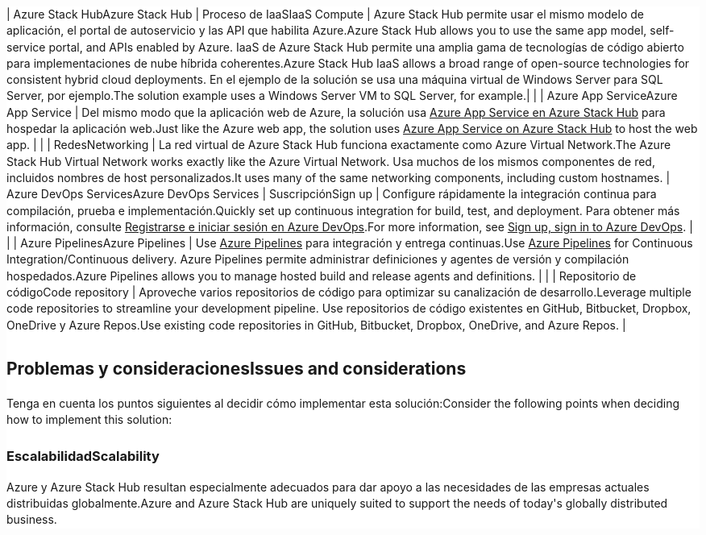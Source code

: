 | <span data-ttu-id="41c15-151">Azure Stack Hub</span><span class="sxs-lookup"><span data-stu-id="41c15-151">Azure Stack Hub</span></span> | <span data-ttu-id="41c15-152">Proceso de IaaS</span><span class="sxs-lookup"><span data-stu-id="41c15-152">IaaS Compute</span></span> | <span data-ttu-id="41c15-153">Azure Stack Hub permite usar el mismo modelo de aplicación, el portal de autoservicio y las API que habilita Azure.</span><span class="sxs-lookup"><span data-stu-id="41c15-153">Azure Stack Hub allows you to use the same app model, self-service portal, and APIs enabled by Azure.</span></span> <span data-ttu-id="41c15-154">IaaS de Azure Stack Hub permite una amplia gama de tecnologías de código abierto para implementaciones de nube híbrida coherentes.</span><span class="sxs-lookup"><span data-stu-id="41c15-154">Azure Stack Hub IaaS allows a broad range of open-source technologies for consistent hybrid cloud deployments.</span></span> <span data-ttu-id="41c15-155">En el ejemplo de la solución se usa una máquina virtual de Windows Server para SQL Server, por ejemplo.</span><span class="sxs-lookup"><span data-stu-id="41c15-155">The solution example uses a Windows Server VM to SQL Server, for example.</span></span>|
| | <span data-ttu-id="41c15-156">Azure App Service</span><span class="sxs-lookup"><span data-stu-id="41c15-156">Azure App Service</span></span> | <span data-ttu-id="41c15-157">Del mismo modo que la aplicación web de Azure, la solución usa [Azure App Service en Azure Stack Hub](/azure-stack/operator/azure-stack-app-service-overview) para hospedar la aplicación web.</span><span class="sxs-lookup"><span data-stu-id="41c15-157">Just like the Azure web app, the solution uses [Azure App Service on Azure Stack Hub](/azure-stack/operator/azure-stack-app-service-overview) to host the web app.</span></span> |
| | <span data-ttu-id="41c15-158">Redes</span><span class="sxs-lookup"><span data-stu-id="41c15-158">Networking</span></span> | <span data-ttu-id="41c15-159">La red virtual de Azure Stack Hub funciona exactamente como Azure Virtual Network.</span><span class="sxs-lookup"><span data-stu-id="41c15-159">The Azure Stack Hub Virtual Network works exactly like the Azure Virtual Network.</span></span> <span data-ttu-id="41c15-160">Usa muchos de los mismos componentes de red, incluidos nombres de host personalizados.</span><span class="sxs-lookup"><span data-stu-id="41c15-160">It uses many of the same networking components, including custom hostnames.</span></span>
| <span data-ttu-id="41c15-161">Azure DevOps Services</span><span class="sxs-lookup"><span data-stu-id="41c15-161">Azure DevOps Services</span></span> | <span data-ttu-id="41c15-162">Suscripción</span><span class="sxs-lookup"><span data-stu-id="41c15-162">Sign up</span></span> | <span data-ttu-id="41c15-163">Configure rápidamente la integración continua para compilación, prueba e implementación.</span><span class="sxs-lookup"><span data-stu-id="41c15-163">Quickly set up continuous integration for build, test, and deployment.</span></span> <span data-ttu-id="41c15-164">Para obtener más información, consulte [Registrarse e iniciar sesión en Azure DevOps](/azure/devops/user-guide/sign-up-invite-teammates?view=azure-devops).</span><span class="sxs-lookup"><span data-stu-id="41c15-164">For more information, see [Sign up, sign in to Azure DevOps](/azure/devops/user-guide/sign-up-invite-teammates?view=azure-devops).</span></span> |
| | <span data-ttu-id="41c15-165">Azure Pipelines</span><span class="sxs-lookup"><span data-stu-id="41c15-165">Azure Pipelines</span></span> | <span data-ttu-id="41c15-166">Use [Azure Pipelines](/azure/devops/pipelines/agents/agents?view=azure-devops) para integración y entrega continuas.</span><span class="sxs-lookup"><span data-stu-id="41c15-166">Use [Azure Pipelines](/azure/devops/pipelines/agents/agents?view=azure-devops) for Continuous Integration/Continuous delivery.</span></span> <span data-ttu-id="41c15-167">Azure Pipelines permite administrar definiciones y agentes de versión y compilación hospedados.</span><span class="sxs-lookup"><span data-stu-id="41c15-167">Azure Pipelines allows you to manage hosted build and release agents and definitions.</span></span> |
| | <span data-ttu-id="41c15-168">Repositorio de código</span><span class="sxs-lookup"><span data-stu-id="41c15-168">Code repository</span></span> | <span data-ttu-id="41c15-169">Aproveche varios repositorios de código para optimizar su canalización de desarrollo.</span><span class="sxs-lookup"><span data-stu-id="41c15-169">Leverage multiple code repositories to streamline your development pipeline.</span></span> <span data-ttu-id="41c15-170">Use repositorios de código existentes en GitHub, Bitbucket, Dropbox, OneDrive y Azure Repos.</span><span class="sxs-lookup"><span data-stu-id="41c15-170">Use existing code repositories in GitHub, Bitbucket, Dropbox, OneDrive, and Azure Repos.</span></span> |

## <a name="issues-and-considerations"></a><span data-ttu-id="41c15-171">Problemas y consideraciones</span><span class="sxs-lookup"><span data-stu-id="41c15-171">Issues and considerations</span></span>

<span data-ttu-id="41c15-172">Tenga en cuenta los puntos siguientes al decidir cómo implementar esta solución:</span><span class="sxs-lookup"><span data-stu-id="41c15-172">Consider the following points when deciding how to implement this solution:</span></span>

### <a name="scalability"></a><span data-ttu-id="41c15-173">Escalabilidad</span><span class="sxs-lookup"><span data-stu-id="41c15-173">Scalability</span></span>

<span data-ttu-id="41c15-174">Azure y Azure Stack Hub resultan especialmente adecuados para dar apoyo a las necesidades de las empresas actuales distribuidas globalmente.</span><span class="sxs-lookup"><span data-stu-id="41c15-174">Azure and Azure Stack Hub are uniquely suited to support the needs of today's globally distributed business.</span></span>
